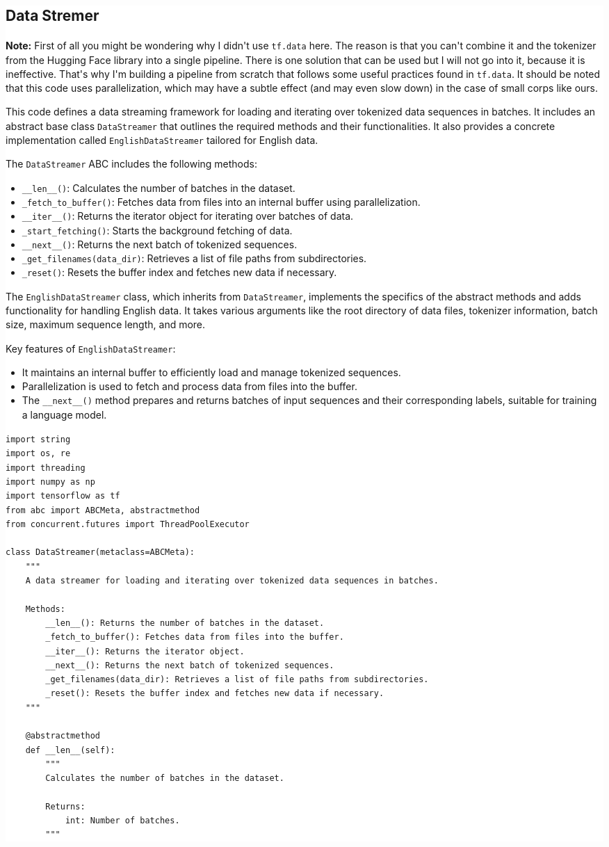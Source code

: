 ## Data Stremer

**Note:** First of all you might be wondering why I didn't use `tf.data` here. The reason is that you can't combine it and the tokenizer from the Hugging Face library into a single pipeline. There is one solution that can be used but I will not go into it, because it is ineffective. That's why I'm building a pipeline from scratch that follows some useful practices found in `tf.data`. It should be noted that this code uses parallelization, which may have a subtle effect (and may even slow down) in the case of small corps like ours.

This code defines a data streaming framework for loading and iterating over tokenized data sequences in batches. It includes an abstract base class `DataStreamer` that outlines the required methods and their functionalities. It also provides a concrete implementation called `EnglishDataStreamer` tailored for English data.

The `DataStreamer` ABC includes the following methods:
- `__len__()`: Calculates the number of batches in the dataset.
- `_fetch_to_buffer()`: Fetches data from files into an internal buffer using parallelization.
- `__iter__()`: Returns the iterator object for iterating over batches of data.
- `_start_fetching()`: Starts the background fetching of data.
- `__next__()`: Returns the next batch of tokenized sequences.
- `_get_filenames(data_dir)`: Retrieves a list of file paths from subdirectories.
- `_reset()`: Resets the buffer index and fetches new data if necessary.

The `EnglishDataStreamer` class, which inherits from `DataStreamer`, implements the specifics of the abstract methods and adds functionality for handling English data. It takes various arguments like the root directory of data files, tokenizer information, batch size, maximum sequence length, and more.

Key features of `EnglishDataStreamer`:
- It maintains an internal buffer to efficiently load and manage tokenized sequences.
- Parallelization is used to fetch and process data from files into the buffer.
- The `__next__()` method prepares and returns batches of input sequences and their corresponding labels, suitable for training a language model.

```
import string
import os, re
import threading
import numpy as np
import tensorflow as tf
from abc import ABCMeta, abstractmethod
from concurrent.futures import ThreadPoolExecutor

class DataStreamer(metaclass=ABCMeta):
    """
    A data streamer for loading and iterating over tokenized data sequences in batches.

    Methods:
        __len__(): Returns the number of batches in the dataset.
        _fetch_to_buffer(): Fetches data from files into the buffer.
        __iter__(): Returns the iterator object.
        __next__(): Returns the next batch of tokenized sequences.
        _get_filenames(data_dir): Retrieves a list of file paths from subdirectories.
        _reset(): Resets the buffer index and fetches new data if necessary.
    """

    @abstractmethod
    def __len__(self):
        """
        Calculates the number of batches in the dataset.

        Returns:
            int: Number of batches.
        """

```